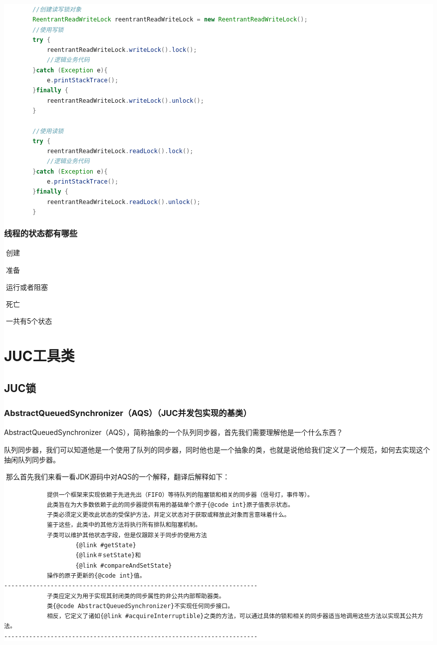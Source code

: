 ```java
        //创建读写锁对象
        ReentrantReadWriteLock reentrantReadWriteLock = new ReentrantReadWriteLock();
        //使用写锁
        try {
            reentrantReadWriteLock.writeLock().lock();
            //逻辑业务代码
        }catch (Exception e){
            e.printStackTrace();
        }finally {
            reentrantReadWriteLock.writeLock().unlock();
        }

        //使用读锁
        try {
            reentrantReadWriteLock.readLock().lock();
            //逻辑业务代码
        }catch (Exception e){
            e.printStackTrace();
        }finally {
            reentrantReadWriteLock.readLock().unlock();
        }
```

### 线程的状态都有哪些

​		创建   

​		准备

​		运行或者阻塞

​		死亡

​		一共有5个状态

# JUC工具类

## JUC锁

### **AbstractQueuedSynchronizer**（AQS）（JUC并发包实现的基类）

​		AbstractQueuedSynchronizer（AQS），简称抽象的一个队列同步器，首先我们需要理解他是一个什么东西？

​		队列同步器，我们可以知道他是一个使用了队列的同步器，同时他也是一个抽象的类，也就是说他给我们定义了一个规范，如何去实现这个抽闲队列同步器。

​		那么首先我们来看一看JDK源码中对AQS的一个解释，翻译后解释如下：

```
			提供一个框架来实现依赖于先进先出（FIFO）等待队列的阻塞锁和相关的同步器（信号灯，事件等）。
			此类旨在为大多数依赖于此的同步器提供有用的基础单个原子{@code int}原子值表示状态。
			子类必须定义更改此状态的受保护方法，并定义状态对于获取或释放此对象而言意味着什么。
			鉴于这些，此类中的其他方法将执行所有排队和阻塞机制。
			子类可以维护其他状态字段，但是仅跟踪关于同步的使用方法
					{@link #getState}
					{@link＃setState}和
					{@link #compareAndSetState}
			操作的原子更新的{@code int}值。
-----------------------------------------------------------------------
			子类应定义为用于实现其封闭类的同步属性的非公共内部帮助器类。
			类{@code AbstractQueuedSynchronizer}不实现任何同步接口。
			相反，它定义了诸如{@link #acquireInterruptible}之类的方法，可以通过具体的锁和相关的同步器适当地调用这些方法以实现其公共方法。
-----------------------------------------------------------------------
```
